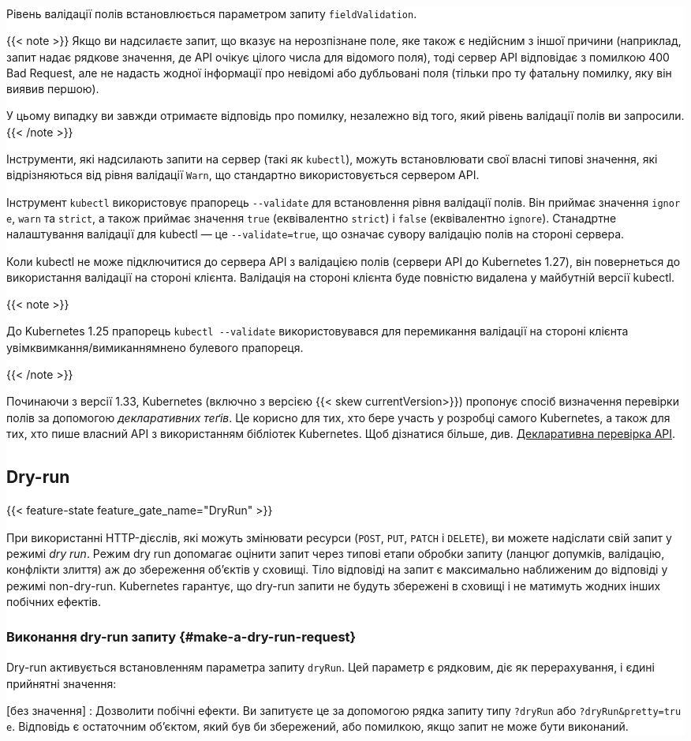 Рівень валідації полів встановлюється параметром запиту `fieldValidation`.

{{< note >}}
Якщо ви надсилаєте запит, що вказує на нерозпізнане поле, яке також є недійсним з іншої причини (наприклад, запит надає рядкове значення, де API очікує цілого числа для відомого поля), тоді сервер API відповідає з помилкою 400 Bad Request, але не надасть жодної інформації про невідомі або дубльовані поля (тільки про ту фатальну помилку, яку він виявив першою).

У цьому випадку ви завжди отримаєте відповідь про помилку, незалежно від того, який рівень валідації полів ви запросили.
{{< /note >}}

Інструменти, які надсилають запити на сервер (такі як `kubectl`), можуть встановлювати свої власні типові значення, які відрізняються від рівня валідації `Warn`, що стандартно використовується сервером API.

Інструмент `kubectl` використовує прапорець `--validate` для встановлення рівня валідації полів. Він приймає значення `ignore`, `warn` та `strict`, а також приймає значення `true` (еквівалентно `strict`) і `false` (еквівалентно `ignore`). Станадртне налаштування валідації для kubectl — це `--validate=true`, що означає сувору валідацію полів на стороні сервера.

Коли kubectl не може підключитися до сервера API з валідацією полів (сервери API до Kubernetes 1.27), він повернеться до використання валідації на стороні клієнта. Валідація на стороні клієнта буде повністю видалена у майбутній версії kubectl.

{{< note >}}

До Kubernetes 1.25 прапорець `kubectl --validate` використовувався для перемикання валідації на стороні клієнта увімквимкання/вимиканнямнено булевого прапореця.

{{< /note >}}

Починаючи з версії 1.33, Kubernetes (включно з версією {{< skew currentVersion>}}) пропонує спосіб визначення перевірки полів за допомогою _декларативних теґів_. Це корисно для тих, хто бере участь у розробці самого Kubernetes, а також для тих, хто пише власний API з використанням бібліотек Kubernetes. Щоб дізнатися більше, див. [Декларативна перевірка API](/docs/reference/using-api/declarative-validation/).

## Dry-run

{{< feature-state feature_gate_name="DryRun" >}}

При використанні HTTP-дієслів, які можуть змінювати ресурси (`POST`, `PUT`, `PATCH` і `DELETE`), ви можете надіслати свій запит у режимі *dry run*. Режим dry run допомагає оцінити запит через типові етапи обробки запиту (ланцюг допумків, валідацію, конфлікти злиття) аж до збереження обʼєктів у сховищі. Тіло відповіді на запит є максимально наближеним до відповіді у режимі non-dry-run. Kubernetes гарантує, що dry-run запити не будуть збережені в сховищі і не матимуть жодних інших побічних ефектів.

### Виконання dry-run запиту {#make-a-dry-run-request}

Dry-run активується встановленням параметра запиту `dryRun`. Цей параметр є рядковим, діє як перерахування, і єдині прийнятні значення:

[без значення]
: Дозволити побічні ефекти. Ви запитуєте це за допомогою рядка запиту типу `?dryRun` або `?dryRun&pretty=true`. Відповідь є остаточним обʼєктом, який був би збережений, або помилкою, якщо запит не може бути виконаний.


[^1]: Ідемпотентність означає, що ви можете повторно виконати операцію без змін у стані системи. <https://uk.wikipedia.org/wiki/Ідемпотентність>